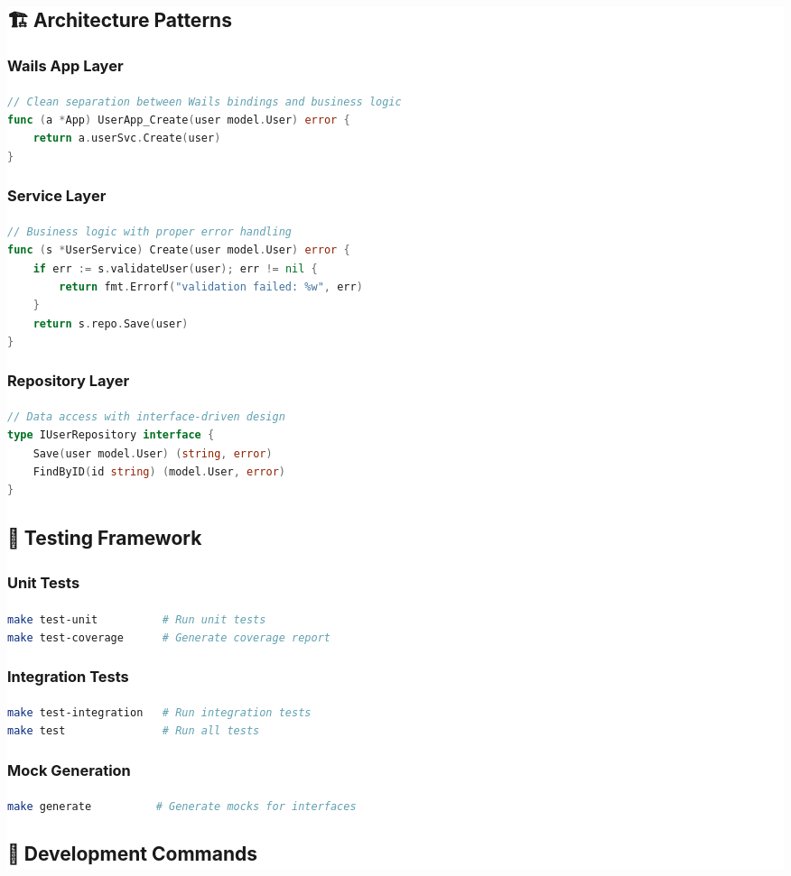 ## 🏗️ Architecture Patterns

### Wails App Layer
```go
// Clean separation between Wails bindings and business logic
func (a *App) UserApp_Create(user model.User) error {
    return a.userSvc.Create(user)
}
```

### Service Layer
```go
// Business logic with proper error handling
func (s *UserService) Create(user model.User) error {
    if err := s.validateUser(user); err != nil {
        return fmt.Errorf("validation failed: %w", err)
    }
    return s.repo.Save(user)
}
```

### Repository Layer
```go
// Data access with interface-driven design
type IUserRepository interface {
    Save(user model.User) (string, error)
    FindByID(id string) (model.User, error)
}
```

## 🧪 Testing Framework

### Unit Tests
```bash
make test-unit          # Run unit tests
make test-coverage      # Generate coverage report
```

### Integration Tests
```bash
make test-integration   # Run integration tests
make test               # Run all tests
```

### Mock Generation
```bash
make generate          # Generate mocks for interfaces
```

## 🔧 Development Commands
